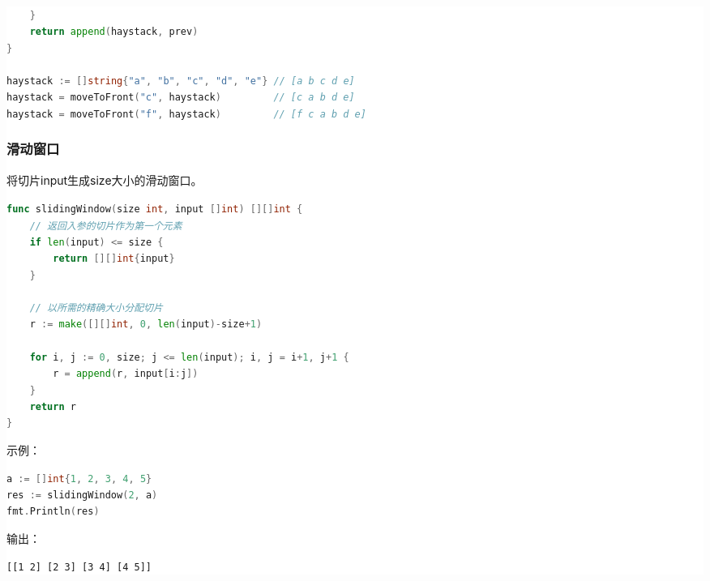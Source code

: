 ```go
	}
	return append(haystack, prev)
}

haystack := []string{"a", "b", "c", "d", "e"} // [a b c d e]
haystack = moveToFront("c", haystack)         // [c a b d e]
haystack = moveToFront("f", haystack)         // [f c a b d e]
```

### 滑动窗口

将切片input生成size大小的滑动窗口。

```go
func slidingWindow(size int, input []int) [][]int {
	// 返回入参的切片作为第一个元素
	if len(input) <= size {
		return [][]int{input}
	}
    
	// 以所需的精确大小分配切片
	r := make([][]int, 0, len(input)-size+1)

	for i, j := 0, size; j <= len(input); i, j = i+1, j+1 {
		r = append(r, input[i:j])
	}
	return r
}
```

示例：

```go
a := []int{1, 2, 3, 4, 5}
res := slidingWindow(2, a)
fmt.Println(res)
```

输出：

```bash
[[1 2] [2 3] [3 4] [4 5]]
```